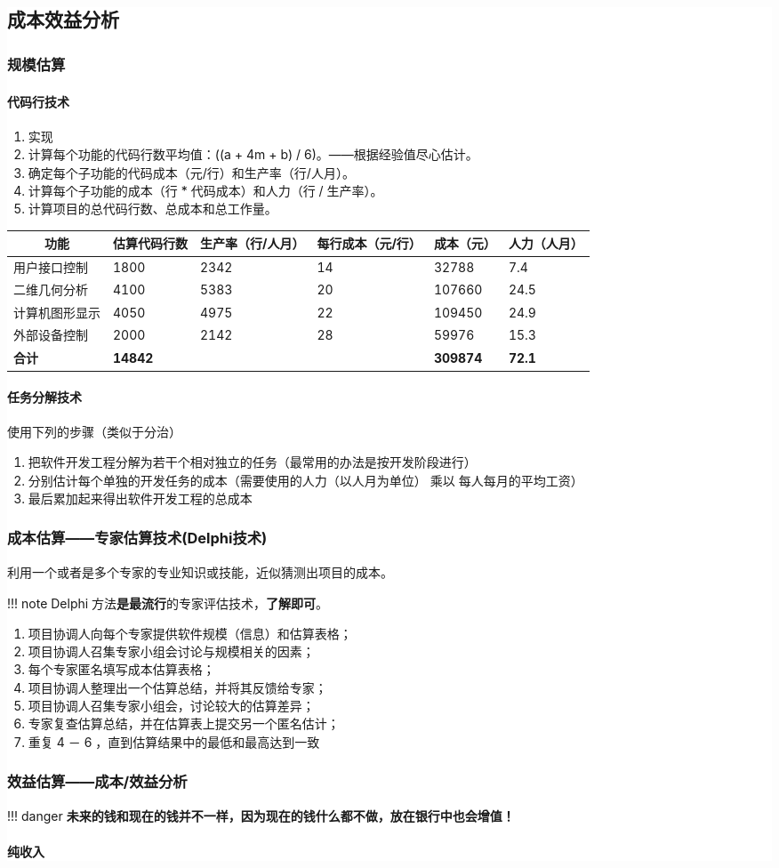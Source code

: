 ## 成本效益分析

### 规模估算

#### 代码行技术

1. 实现
2. 计算每个功能的代码行数平均值：\((a + 4m + b) / 6\)。——根据经验值尽心估计。
3. 确定每个子功能的代码成本（元/行）和生产率（行/人月）。
4. 计算每个子功能的成本（行 * 代码成本）和人力（行 / 生产率）。
5. 计算项目的总代码行数、总成本和总工作量。

| 功能           | 估算代码行数 | 生产率（行/人月） | 每行成本（元/行） | 成本（元） | 人力（人月） |
| -------------- | ------------ | ----------------- | ----------------- | ---------- | ------------ |
| 用户接口控制   | 1800         | 2342              | 14                | 32788      | 7.4          |
| 二维几何分析   | 4100         | 5383              | 20                | 107660     | 24.5         |
| 计算机图形显示 | 4050         | 4975              | 22                | 109450     | 24.9         |
| 外部设备控制   | 2000         | 2142              | 28                | 59976      | 15.3         |
| **合计**       | **14842**    |                   |                   | **309874** | **72.1**     |

#### 任务分解技术  

使用下列的步骤（类似于分治）

1. 把软件开发工程分解为若干个相对独立的任务（最常用的办法是按开发阶段进行）
2. 分别估计每个单独的开发任务的成本（需要使用的人力（以人月为单位） 乘以 每人每月的平均工资）
3. 最后累加起来得出软件开发工程的总成本

### 成本估算——专家估算技术(Delphi技术)

利用一个或者是多个专家的专业知识或技能，近似猜测出项目的成本。

!!! note
	Delphi 方法**是最流行**的专家评估技术，**了解即可**。

1. 项目协调人向每个专家提供软件规模（信息）和估算表格；
2. 项目协调人召集专家小组会讨论与规模相关的因素；
3. 每个专家匿名填写成本估算表格；
4. 项目协调人整理出一个估算总结，并将其反馈给专家；
5. 项目协调人召集专家小组会，讨论较大的估算差异；
6. 专家复查估算总结，并在估算表上提交另一个匿名估计；
7. 重复 4 － 6 ，直到估算结果中的最低和最高达到一致

### 效益估算——成本/效益分析

!!! danger
	**未来的钱和现在的钱并不一样，因为现在的钱什么都不做，放在银行中也会增值！**

#### 纯收入
